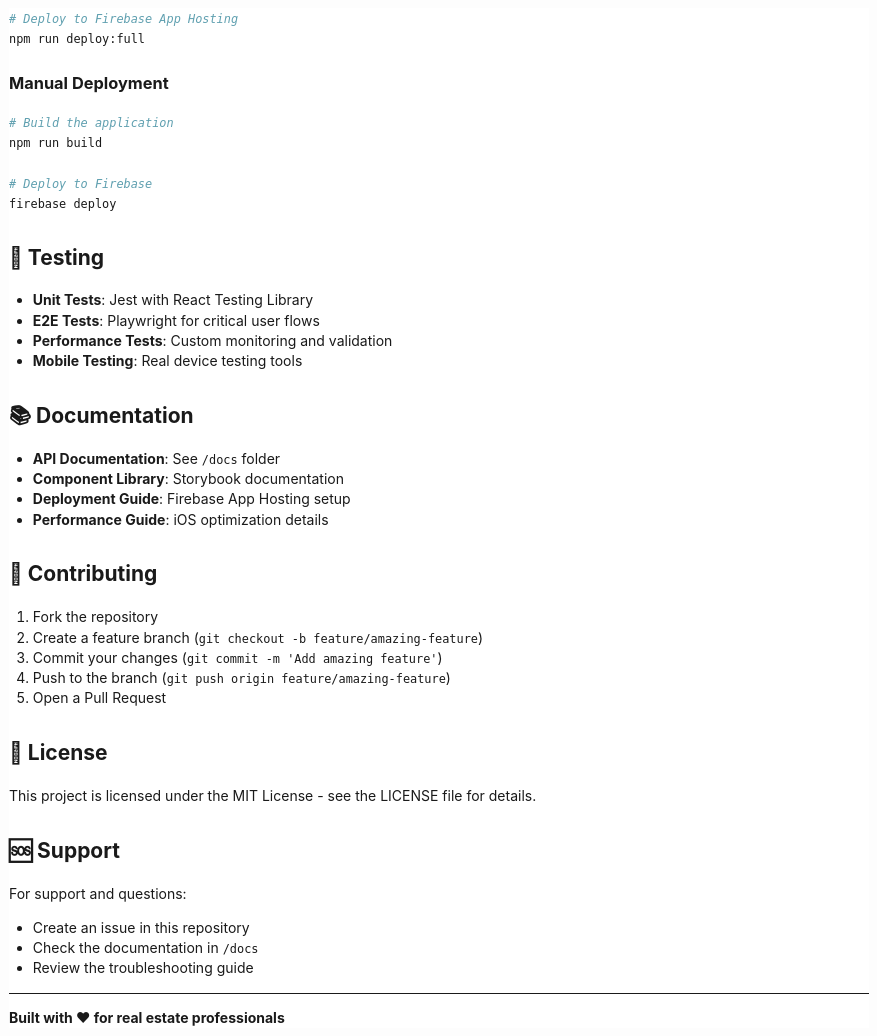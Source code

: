 ```bash
# Deploy to Firebase App Hosting
npm run deploy:full
```

### Manual Deployment

```bash
# Build the application
npm run build

# Deploy to Firebase
firebase deploy
```

## 🧪 Testing

- **Unit Tests**: Jest with React Testing Library
- **E2E Tests**: Playwright for critical user flows
- **Performance Tests**: Custom monitoring and validation
- **Mobile Testing**: Real device testing tools

## 📚 Documentation

- **API Documentation**: See `/docs` folder
- **Component Library**: Storybook documentation
- **Deployment Guide**: Firebase App Hosting setup
- **Performance Guide**: iOS optimization details

## 🤝 Contributing

1. Fork the repository
2. Create a feature branch (`git checkout -b feature/amazing-feature`)
3. Commit your changes (`git commit -m 'Add amazing feature'`)
4. Push to the branch (`git push origin feature/amazing-feature`)
5. Open a Pull Request

## 📄 License

This project is licensed under the MIT License - see the LICENSE file for details.

## 🆘 Support

For support and questions:
- Create an issue in this repository
- Check the documentation in `/docs`
- Review the troubleshooting guide

---

**Built with ❤️ for real estate professionals**
